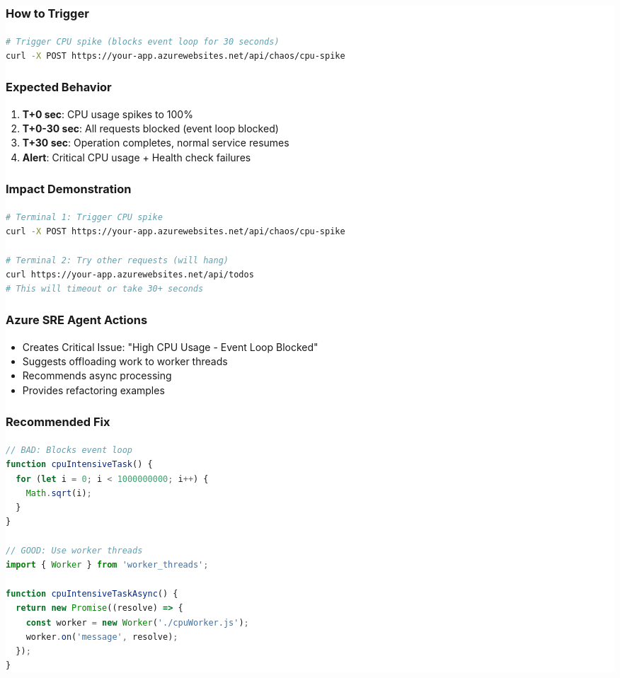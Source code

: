 ### How to Trigger

```bash
# Trigger CPU spike (blocks event loop for 30 seconds)
curl -X POST https://your-app.azurewebsites.net/api/chaos/cpu-spike
```

### Expected Behavior

1. **T+0 sec**: CPU usage spikes to 100%
2. **T+0-30 sec**: All requests blocked (event loop blocked)
3. **T+30 sec**: Operation completes, normal service resumes
4. **Alert**: Critical CPU usage + Health check failures

### Impact Demonstration

```bash
# Terminal 1: Trigger CPU spike
curl -X POST https://your-app.azurewebsites.net/api/chaos/cpu-spike

# Terminal 2: Try other requests (will hang)
curl https://your-app.azurewebsites.net/api/todos
# This will timeout or take 30+ seconds
```

### Azure SRE Agent Actions

- Creates Critical Issue: "High CPU Usage - Event Loop Blocked"
- Suggests offloading work to worker threads
- Recommends async processing
- Provides refactoring examples

### Recommended Fix

```typescript
// BAD: Blocks event loop
function cpuIntensiveTask() {
  for (let i = 0; i < 1000000000; i++) {
    Math.sqrt(i);
  }
}

// GOOD: Use worker threads
import { Worker } from 'worker_threads';

function cpuIntensiveTaskAsync() {
  return new Promise((resolve) => {
    const worker = new Worker('./cpuWorker.js');
    worker.on('message', resolve);
  });
}
```
